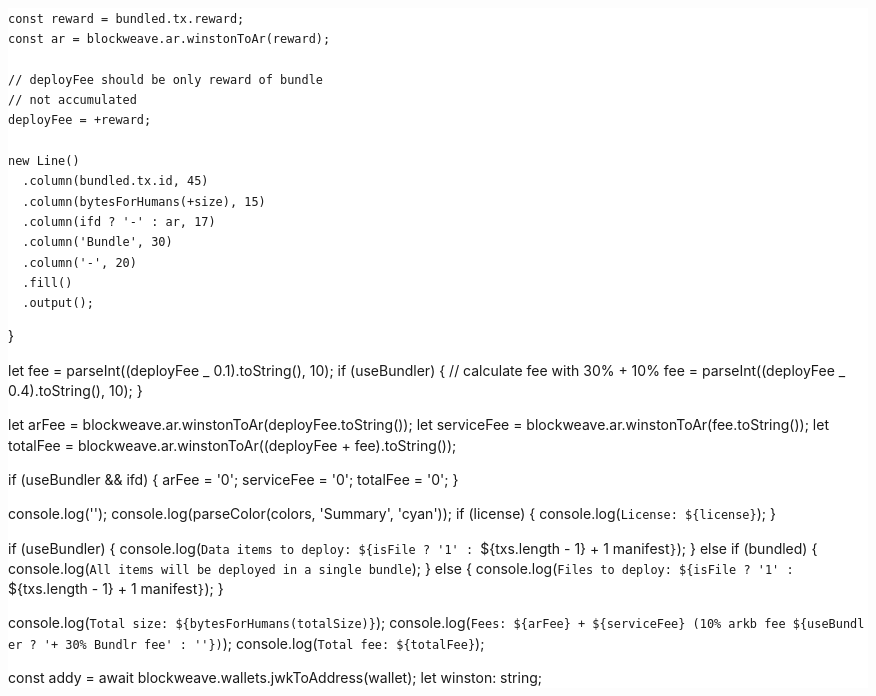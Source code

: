     const reward = bundled.tx.reward;
    const ar = blockweave.ar.winstonToAr(reward);

    // deployFee should be only reward of bundle
    // not accumulated
    deployFee = +reward;

    new Line()
      .column(bundled.tx.id, 45)
      .column(bytesForHumans(+size), 15)
      .column(ifd ? '-' : ar, 17)
      .column('Bundle', 30)
      .column('-', 20)
      .fill()
      .output();

}

let fee = parseInt((deployFee _ 0.1).toString(), 10);
if (useBundler) {
// calculate fee with 30% + 10%
fee = parseInt((deployFee _ 0.4).toString(), 10);
}

let arFee = blockweave.ar.winstonToAr(deployFee.toString());
let serviceFee = blockweave.ar.winstonToAr(fee.toString());
let totalFee = blockweave.ar.winstonToAr((deployFee + fee).toString());

if (useBundler && ifd) {
arFee = '0';
serviceFee = '0';
totalFee = '0';
}

console.log('');
console.log(parseColor(colors, 'Summary', 'cyan'));
if (license) {
console.log(`License: ${license}`);
}

if (useBundler) {
console.log(`Data items to deploy: ${isFile ? '1' : `${txs.length - 1} + 1 manifest`}`);
  } else if (bundled) {
    console.log(`All items will be deployed in a single bundle`);
  } else {
    console.log(`Files to deploy: ${isFile ? '1' : `${txs.length - 1} + 1 manifest`}`);
}

console.log(`Total size: ${bytesForHumans(totalSize)}`);
console.log(`Fees: ${arFee} + ${serviceFee} (10% arkb fee ${useBundler ? '+ 30% Bundlr fee' : ''})`);
console.log(`Total fee: ${totalFee}`);

const addy = await blockweave.wallets.jwkToAddress(wallet);
let winston: string;
